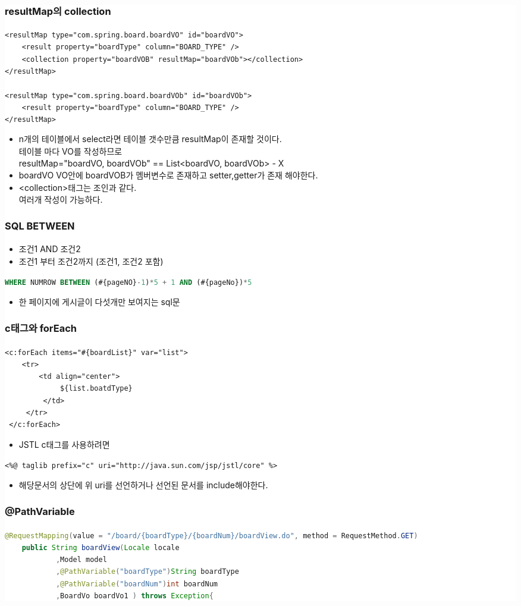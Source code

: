 ### resultMap의 collection

```markup
<resultMap type="com.spring.board.boardVO" id="boardVO">
    <result property="boardType" column="BOARD_TYPE" />
    <collection property="boardVOB" resultMap="boardVOb"></collection>
</resultMap>

<resultMap type="com.spring.board.boardVOb" id="boardVOb">
    <result property="boardType" column="BOARD_TYPE" />
</resultMap>
```

* n개의 테이블에서 select라면 테이블 갯수만큼 resultMap이 존재할 것이다.\
  테이블 마다 VO를 작성하므로\
  resultMap="boardVO, boardVOb" == List\<boardVO, boardVOb> - X
* boardVO VO안에 boardVOB가 멤버변수로 존재하고 setter,getter가 존재 해야한다.
* \<collection>태그는 조인과 같다.\
  여러개 작성이 가능하다.

### SQL BETWEEN

* 조건1 AND 조건2
* 조건1 부터 조건2까지 (조건1, 조건2 포함)

```sql
WHERE NUMROW BETWEEN (#{pageNO}-1)*5 + 1 AND (#{pageNo})*5
```

* 한 페이지에 게시글이 다섯개만 보여지는 sql문

### c태그와 forEach

```markup
<c:forEach items="#{boardList}" var="list">
    <tr>
        <td align="center">
             ${list.boatdType}
         </td>
     </tr>
 </c:forEach>
```

* JSTL c태그를 사용하려면

```markup
<%@ taglib prefix="c" uri="http://java.sun.com/jsp/jstl/core" %>
```

* 해당문서의 상단에 위 uri를 선언하거나 선언된 문서를 include해야한다.

### @PathVariable

```java
@RequestMapping(value = "/board/{boardType}/{boardNum}/boardView.do", method = RequestMethod.GET)
	public String boardView(Locale locale
			,Model model
			,@PathVariable("boardType")String boardType
			,@PathVariable("boardNum")int boardNum
			,BoardVo boardVo1 ) throws Exception{
```

